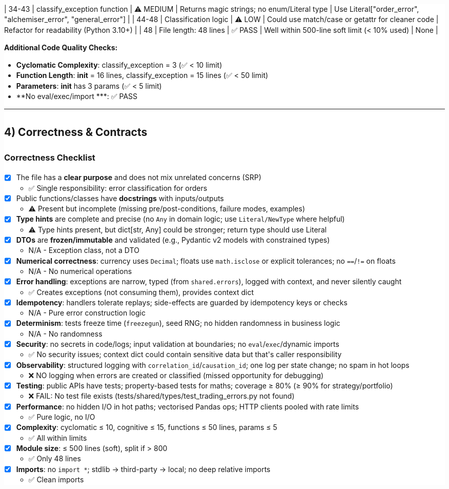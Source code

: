 | 34-43 | classify_exception function | ⚠️ MEDIUM | Returns magic strings; no enum/Literal type | Use Literal["order_error", "alchemiser_error", "general_error"] |
| 44-48 | Classification logic | ⚠️ LOW | Could use match/case or getattr for cleaner code | Refactor for readability (Python 3.10+) |
| 48 | File length: 48 lines | ✅ PASS | Well within 500-line soft limit (< 10% used) | None |

**Additional Code Quality Checks:**
- **Cyclomatic Complexity**: classify_exception = 3 (✅ < 10 limit)
- **Function Length**: __init__ = 16 lines, classify_exception = 15 lines (✅ < 50 limit)
- **Parameters**: __init__ has 3 params (✅ < 5 limit)
- **No eval/exec/import ***: ✅ PASS

---

## 4) Correctness & Contracts

### Correctness Checklist

- [x] The file has a **clear purpose** and does not mix unrelated concerns (SRP)
  - ✅ Single responsibility: error classification for orders
- [x] Public functions/classes have **docstrings** with inputs/outputs
  - ⚠️ Present but incomplete (missing pre/post-conditions, failure modes, examples)
- [x] **Type hints** are complete and precise (no `Any` in domain logic; use `Literal/NewType` where helpful)
  - ⚠️ Type hints present, but dict[str, Any] could be stronger; return type should use Literal
- [x] **DTOs** are **frozen/immutable** and validated (e.g., Pydantic v2 models with constrained types)
  - N/A - Exception class, not a DTO
- [x] **Numerical correctness**: currency uses `Decimal`; floats use `math.isclose` or explicit tolerances; no `==`/`!=` on floats
  - N/A - No numerical operations
- [x] **Error handling**: exceptions are narrow, typed (from `shared.errors`), logged with context, and never silently caught
  - ✅ Creates exceptions (not consuming them), provides context dict
- [x] **Idempotency**: handlers tolerate replays; side-effects are guarded by idempotency keys or checks
  - N/A - Pure error construction logic
- [x] **Determinism**: tests freeze time (`freezegun`), seed RNG; no hidden randomness in business logic
  - N/A - No randomness
- [x] **Security**: no secrets in code/logs; input validation at boundaries; no `eval`/`exec`/dynamic imports
  - ✅ No security issues; context dict could contain sensitive data but that's caller responsibility
- [x] **Observability**: structured logging with `correlation_id`/`causation_id`; one log per state change; no spam in hot loops
  - ❌ NO logging when errors are created or classified (missed opportunity for debugging)
- [x] **Testing**: public APIs have tests; property-based tests for maths; coverage ≥ 80% (≥ 90% for strategy/portfolio)
  - ❌ FAIL: No test file exists (tests/shared/types/test_trading_errors.py not found)
- [x] **Performance**: no hidden I/O in hot paths; vectorised Pandas ops; HTTP clients pooled with rate limits
  - ✅ Pure logic, no I/O
- [x] **Complexity**: cyclomatic ≤ 10, cognitive ≤ 15, functions ≤ 50 lines, params ≤ 5
  - ✅ All within limits
- [x] **Module size**: ≤ 500 lines (soft), split if > 800
  - ✅ Only 48 lines
- [x] **Imports**: no `import *`; stdlib → third-party → local; no deep relative imports
  - ✅ Clean imports
